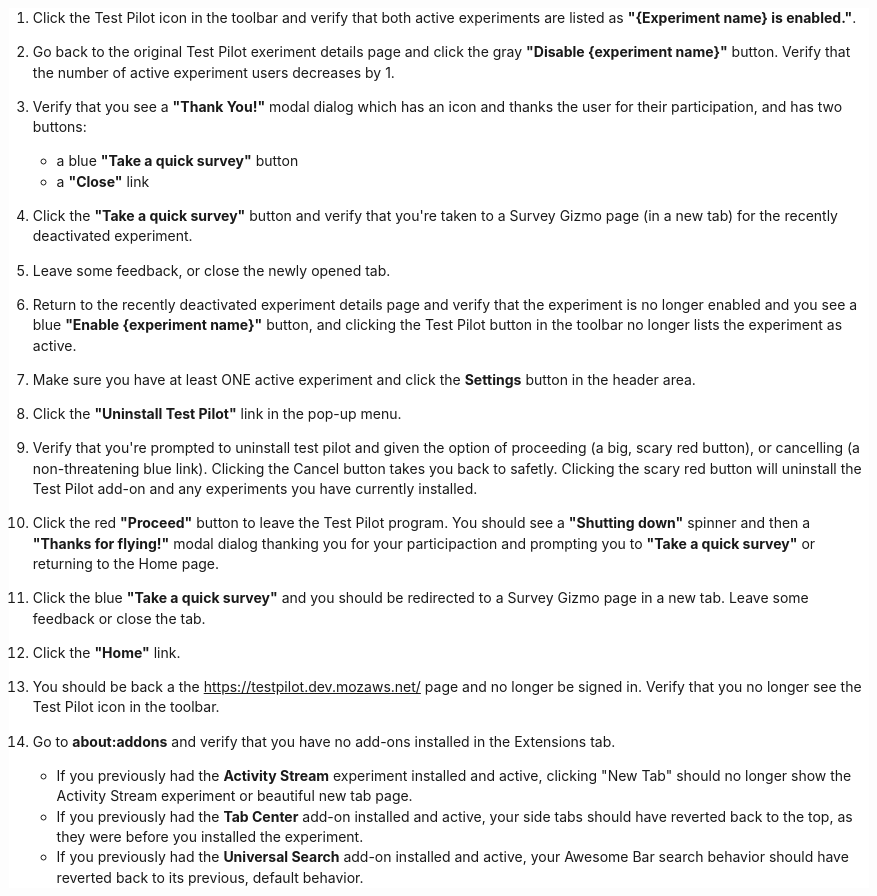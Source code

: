 1. Click the Test Pilot icon in the toolbar and verify that both active experiments are listed as **"{Experiment name} is enabled."**.

1. Go back to the original Test Pilot exeriment details page and click the gray **"Disable {experiment name}"** button. Verify that the number of active experiment users decreases by 1.

1. Verify that you see a **"Thank You!"** modal dialog which has an icon and thanks the user for their participation, and has two buttons:
    - a blue **"Take a quick survey"** button
    - a **"Close"** link

1. Click the **"Take a quick survey"** button and verify that you're taken to a Survey Gizmo page (in a new tab) for the recently deactivated experiment.

1. Leave some feedback, or close the newly opened tab.

1. Return to the recently deactivated experiment details page and verify that the experiment is no longer enabled and you see a blue **"Enable {experiment name}"** button, and clicking the Test Pilot button in the toolbar no longer lists the experiment as active.

1. Make sure you have at least ONE active experiment and click the **Settings** button in the header area.

1. Click the **"Uninstall Test Pilot"** link in the pop-up menu.

1. Verify that you're prompted to uninstall test pilot and given the option of proceeding (a big, scary red button), or cancelling (a non-threatening blue link). Clicking the Cancel button takes you back to safetly. Clicking the scary red button will uninstall the Test Pilot add-on and any experiments you have currently installed.

1. Click the red **"Proceed"** button to leave the Test Pilot program. You should see a **"Shutting down"** spinner and then a **"Thanks for flying!"** modal dialog thanking you for your participaction and prompting you to **"Take a quick survey"** or returning to the Home page.

1. Click the blue **"Take a quick survey"** and you should be redirected to a Survey Gizmo page in a new tab. Leave some feedback or close the tab.

1. Click the **"Home"** link.

1. You should be back a the https://testpilot.dev.mozaws.net/ page and no longer be signed in. Verify that you no longer see the Test Pilot icon in the toolbar.

1. Go to **about:addons** and verify that you have no add-ons installed in the Extensions tab.
    - If you previously had the **Activity Stream** experiment installed and active, clicking "New Tab" should no longer show the Activity Stream experiment or beautiful new tab page.
    - If you previously had the **Tab Center** add-on installed and active, your side tabs should have reverted back to the top, as they were before you installed the experiment.
    - If you previously had the **Universal Search** add-on installed and active, your Awesome Bar search behavior should have reverted back to its previous, default behavior.
